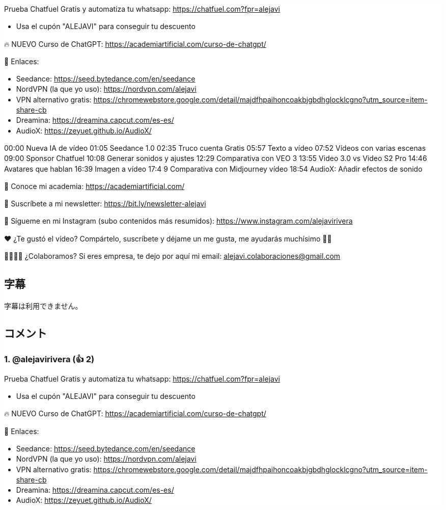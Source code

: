 Prueba Chatfuel Gratis y automatiza tu whatsapp: https://chatfuel.com?fpr=alejavi
   - Usa el cupón "ALEJAVI" para conseguir tu descuento

🔥 NUEVO Curso de ChatGPT: https://academiartificial.com/curso-de-chatgpt/


🔗 Enlaces:
- Seedance: https://seed.bytedance.com/en/seedance
- NordVPN (la que yo uso): https://nordvpn.com/alejavi
- VPN alternativo gratis: https://chromewebstore.google.com/detail/majdfhpaihoncoakbjgbdhglocklcgno?utm_source=item-share-cb
- Dreamina: https://dreamina.capcut.com/es-es/
- AudioX: https://zeyuet.github.io/AudioX/


00:00 Nueva IA de vídeo
01:05 Seedance 1.0
02:35 Truco cuenta Gratis
05:57 Texto a vídeo
07:52 Vídeos con varias escenas
09:00 Sponsor Chatfuel
10:08 Generar sonidos y ajustes 
12:29 Comparativa con VEO 3
13:55 Video 3.0 vs Video S2 Pro
14:46 Avatares que hablan
16:39 Imagen a vídeo
17:4 9 Comparativa con Midjourney vídeo
18:54 AudioX: Añadir efectos de sonido


🚀 Conoce mi academia: https://academiartificial.com/

📩 Suscríbete a mi newsletter: https://bit.ly/newsletter-alejavi

📲 Sígueme en mi Instagram (subo contenidos más resumidos): https://www.instagram.com/alejavirivera

❤️ ¿Te gustó el vídeo? 
Compártelo, suscríbete y déjame un me gusta, me ayudarás muchísimo 🙏🏼 

🫱🏼‍🫲🏽 ¿Colaboramos?
Si eres empresa, te dejo por aquí mi email: alejavi.colaboraciones@gmail.com

## 字幕

字幕は利用できません。

## コメント

### 1. @alejavirivera (👍 2)
Prueba Chatfuel Gratis y automatiza tu whatsapp: https://chatfuel.com?fpr=alejavi
   - Usa el cupón "ALEJAVI" para conseguir tu descuento

🔥 NUEVO Curso de ChatGPT: https://academiartificial.com/curso-de-chatgpt/


🔗 Enlaces:
- Seedance: https://seed.bytedance.com/en/seedance
- NordVPN (la que yo uso): https://nordvpn.com/alejavi
- VPN alternativo gratis: https://chromewebstore.google.com/detail/majdfhpaihoncoakbjgbdhglocklcgno?utm_source=item-share-cb
- Dreamina: https://dreamina.capcut.com/es-es/
- AudioX: https://zeyuet.github.io/AudioX/

